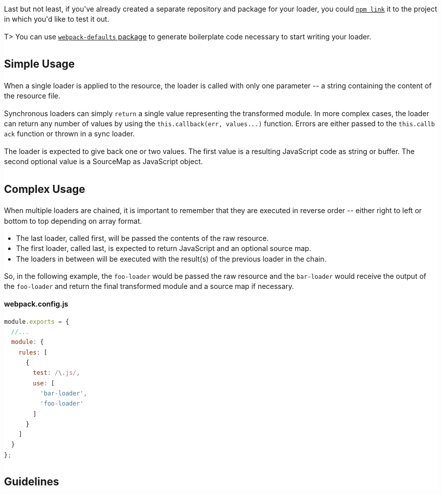 Last but not least, if you've already created a separate repository and package for your loader, you could [`npm link`](https://docs.npmjs.com/cli/link) it to the project in which you'd like to test it out.


T> You can use [`webpack-defaults` package](https://github.com/webpack-contrib/webpack-defaults) to generate boilerplate code necessary to start writing your loader.


## Simple Usage

When a single loader is applied to the resource, the loader is called with only one parameter -- a string containing the content of the resource file.

Synchronous loaders can simply `return` a single value representing the transformed module. In more complex cases, the loader can return any number of values by using the `this.callback(err, values...)` function. Errors are either passed to the `this.callback` function or thrown in a sync loader.

The loader is expected to give back one or two values. The first value is a resulting JavaScript code as string or buffer. The second optional value is a SourceMap as JavaScript object.


## Complex Usage

When multiple loaders are chained, it is important to remember that they are executed in reverse order -- either right to left or bottom to top depending on array format.

- The last loader, called first, will be passed the contents of the raw resource.
- The first loader, called last, is expected to return JavaScript and an optional source map.
- The loaders in between will be executed with the result(s) of the previous loader in the chain.

So, in the following example, the `foo-loader` would be passed the raw resource and the `bar-loader` would receive the output of the `foo-loader` and return the final transformed module and a source map if necessary.

__webpack.config.js__

```js
module.exports = {
  //...
  module: {
    rules: [
      {
        test: /\.js/,
        use: [
          'bar-loader',
          'foo-loader'
        ]
      }
    ]
  }
};
```


## Guidelines
